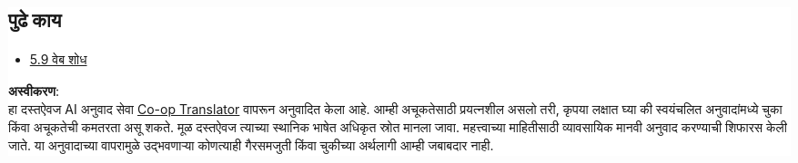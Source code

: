 ## पुढे काय

- [5.9 वेब शोध](../web-search-mcp/README.md)

**अस्वीकरण**:  
हा दस्तऐवज AI अनुवाद सेवा [Co-op Translator](https://github.com/Azure/co-op-translator) वापरून अनुवादित केला आहे. आम्ही अचूकतेसाठी प्रयत्नशील असलो तरी, कृपया लक्षात घ्या की स्वयंचलित अनुवादांमध्ये चुका किंवा अचूकतेची कमतरता असू शकते. मूळ दस्तऐवज त्याच्या स्थानिक भाषेत अधिकृत स्रोत मानला जावा. महत्त्वाच्या माहितीसाठी व्यावसायिक मानवी अनुवाद करण्याची शिफारस केली जाते. या अनुवादाच्या वापरामुळे उद्भवणाऱ्या कोणत्याही गैरसमजुती किंवा चुकीच्या अर्थलागी आम्ही जबाबदार नाही.